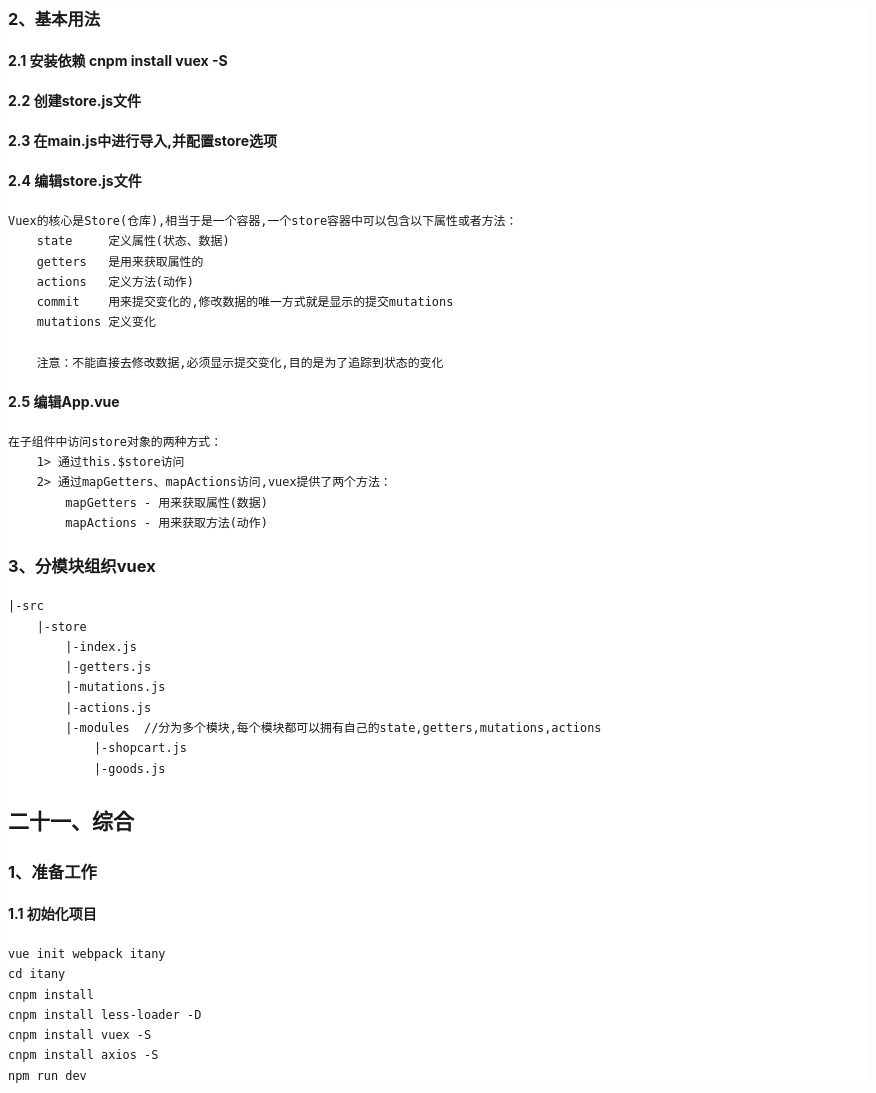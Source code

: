 ### 2、基本用法
#### 2.1 安装依赖 cnpm install vuex -S
#### 2.2 创建store.js文件
#### 2.3 在main.js中进行导入,并配置store选项
#### 2.4 编辑store.js文件
    Vuex的核心是Store(仓库),相当于是一个容器,一个store容器中可以包含以下属性或者方法：
        state     定义属性(状态、数据)
        getters   是用来获取属性的
        actions   定义方法(动作)
        commit    用来提交变化的,修改数据的唯一方式就是显示的提交mutations
        mutations 定义变化

        注意：不能直接去修改数据,必须显示提交变化,目的是为了追踪到状态的变化

#### 2.5 编辑App.vue
    在子组件中访问store对象的两种方式：
        1> 通过this.$store访问
        2> 通过mapGetters、mapActions访问,vuex提供了两个方法：
            mapGetters - 用来获取属性(数据)
            mapActions - 用来获取方法(动作)

### 3、分模块组织vuex
    |-src
        |-store
            |-index.js
            |-getters.js
            |-mutations.js
            |-actions.js
            |-modules  //分为多个模块,每个模块都可以拥有自己的state,getters,mutations,actions
                |-shopcart.js
                |-goods.js

## 二十一、综合
### 1、准备工作
#### 1.1 初始化项目
    vue init webpack itany
    cd itany
    cnpm install
    cnpm install less-loader -D
    cnpm install vuex -S
    cnpm install axios -S
    npm run dev
